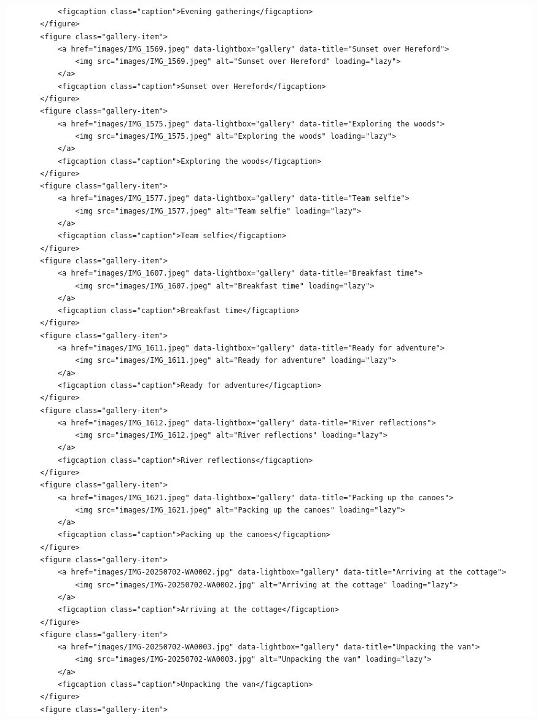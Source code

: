                 <figcaption class="caption">Evening gathering</figcaption>
            </figure>
            <figure class="gallery-item">
                <a href="images/IMG_1569.jpeg" data-lightbox="gallery" data-title="Sunset over Hereford">
                    <img src="images/IMG_1569.jpeg" alt="Sunset over Hereford" loading="lazy">
                </a>
                <figcaption class="caption">Sunset over Hereford</figcaption>
            </figure>
            <figure class="gallery-item">
                <a href="images/IMG_1575.jpeg" data-lightbox="gallery" data-title="Exploring the woods">
                    <img src="images/IMG_1575.jpeg" alt="Exploring the woods" loading="lazy">
                </a>
                <figcaption class="caption">Exploring the woods</figcaption>
            </figure>
            <figure class="gallery-item">
                <a href="images/IMG_1577.jpeg" data-lightbox="gallery" data-title="Team selfie">
                    <img src="images/IMG_1577.jpeg" alt="Team selfie" loading="lazy">
                </a>
                <figcaption class="caption">Team selfie</figcaption>
            </figure>
            <figure class="gallery-item">
                <a href="images/IMG_1607.jpeg" data-lightbox="gallery" data-title="Breakfast time">
                    <img src="images/IMG_1607.jpeg" alt="Breakfast time" loading="lazy">
                </a>
                <figcaption class="caption">Breakfast time</figcaption>
            </figure>
            <figure class="gallery-item">
                <a href="images/IMG_1611.jpeg" data-lightbox="gallery" data-title="Ready for adventure">
                    <img src="images/IMG_1611.jpeg" alt="Ready for adventure" loading="lazy">
                </a>
                <figcaption class="caption">Ready for adventure</figcaption>
            </figure>
            <figure class="gallery-item">
                <a href="images/IMG_1612.jpeg" data-lightbox="gallery" data-title="River reflections">
                    <img src="images/IMG_1612.jpeg" alt="River reflections" loading="lazy">
                </a>
                <figcaption class="caption">River reflections</figcaption>
            </figure>
            <figure class="gallery-item">
                <a href="images/IMG_1621.jpeg" data-lightbox="gallery" data-title="Packing up the canoes">
                    <img src="images/IMG_1621.jpeg" alt="Packing up the canoes" loading="lazy">
                </a>
                <figcaption class="caption">Packing up the canoes</figcaption>
            </figure>
            <figure class="gallery-item">
                <a href="images/IMG-20250702-WA0002.jpg" data-lightbox="gallery" data-title="Arriving at the cottage">
                    <img src="images/IMG-20250702-WA0002.jpg" alt="Arriving at the cottage" loading="lazy">
                </a>
                <figcaption class="caption">Arriving at the cottage</figcaption>
            </figure>
            <figure class="gallery-item">
                <a href="images/IMG-20250702-WA0003.jpg" data-lightbox="gallery" data-title="Unpacking the van">
                    <img src="images/IMG-20250702-WA0003.jpg" alt="Unpacking the van" loading="lazy">
                </a>
                <figcaption class="caption">Unpacking the van</figcaption>
            </figure>
            <figure class="gallery-item">